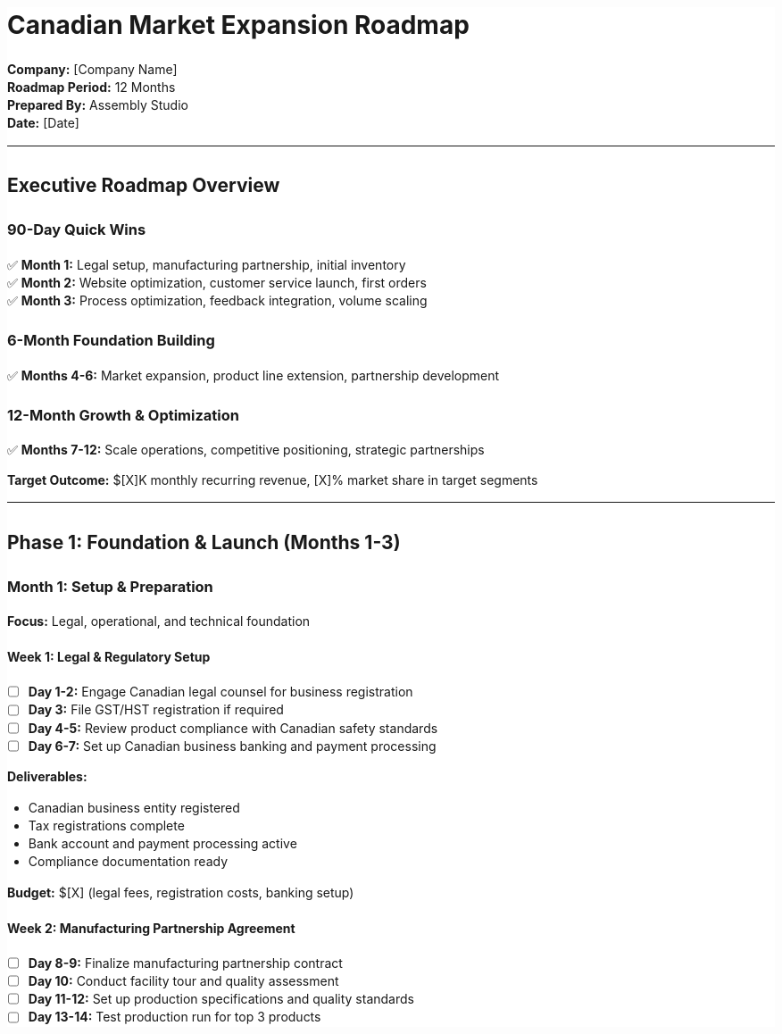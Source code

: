 # Canadian Market Expansion Roadmap

**Company:** [Company Name]  
**Roadmap Period:** 12 Months  
**Prepared By:** Assembly Studio  
**Date:** [Date]

---

## Executive Roadmap Overview

### 90-Day Quick Wins
✅ **Month 1:** Legal setup, manufacturing partnership, initial inventory  
✅ **Month 2:** Website optimization, customer service launch, first orders  
✅ **Month 3:** Process optimization, feedback integration, volume scaling  

### 6-Month Foundation Building
✅ **Months 4-6:** Market expansion, product line extension, partnership development

### 12-Month Growth & Optimization  
✅ **Months 7-12:** Scale operations, competitive positioning, strategic partnerships

**Target Outcome:** $[X]K monthly recurring revenue, [X]% market share in target segments

---

## Phase 1: Foundation & Launch (Months 1-3)

### Month 1: Setup & Preparation
**Focus:** Legal, operational, and technical foundation

#### Week 1: Legal & Regulatory Setup
- [ ] **Day 1-2:** Engage Canadian legal counsel for business registration
- [ ] **Day 3:** File GST/HST registration if required
- [ ] **Day 4-5:** Review product compliance with Canadian safety standards  
- [ ] **Day 6-7:** Set up Canadian business banking and payment processing

**Deliverables:**
- Canadian business entity registered
- Tax registrations complete
- Bank account and payment processing active
- Compliance documentation ready

**Budget:** $[X] (legal fees, registration costs, banking setup)

#### Week 2: Manufacturing Partnership Agreement
- [ ] **Day 8-9:** Finalize manufacturing partnership contract
- [ ] **Day 10:** Conduct facility tour and quality assessment
- [ ] **Day 11-12:** Set up production specifications and quality standards
- [ ] **Day 13-14:** Test production run for top 3 products
